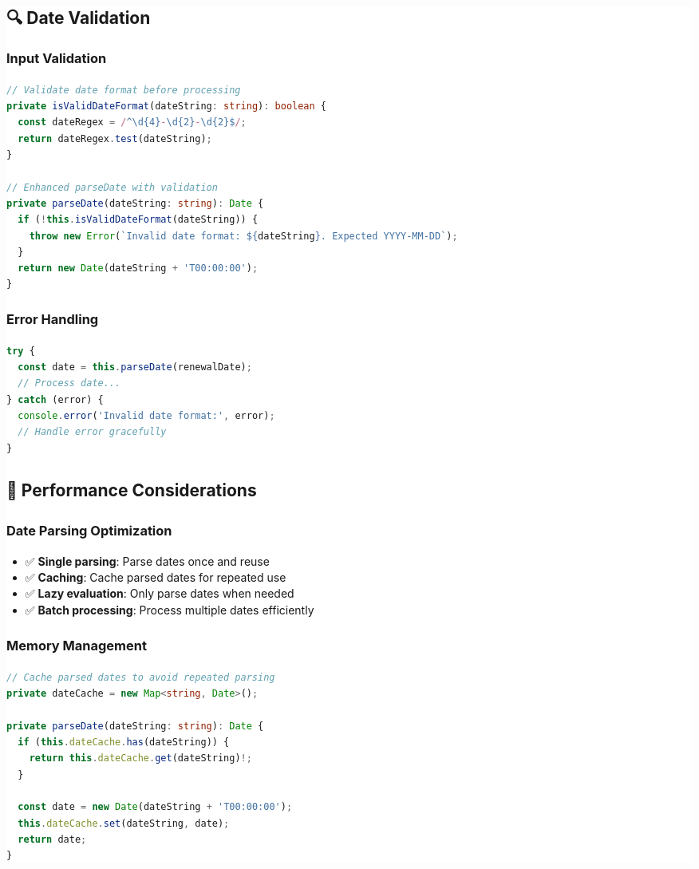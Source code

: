 ## 🔍 **Date Validation**

### **Input Validation**
```typescript
// Validate date format before processing
private isValidDateFormat(dateString: string): boolean {
  const dateRegex = /^\d{4}-\d{2}-\d{2}$/;
  return dateRegex.test(dateString);
}

// Enhanced parseDate with validation
private parseDate(dateString: string): Date {
  if (!this.isValidDateFormat(dateString)) {
    throw new Error(`Invalid date format: ${dateString}. Expected YYYY-MM-DD`);
  }
  return new Date(dateString + 'T00:00:00');
}
```

### **Error Handling**
```typescript
try {
  const date = this.parseDate(renewalDate);
  // Process date...
} catch (error) {
  console.error('Invalid date format:', error);
  // Handle error gracefully
}
```

## 🚀 **Performance Considerations**

### **Date Parsing Optimization**
- ✅ **Single parsing**: Parse dates once and reuse
- ✅ **Caching**: Cache parsed dates for repeated use
- ✅ **Lazy evaluation**: Only parse dates when needed
- ✅ **Batch processing**: Process multiple dates efficiently

### **Memory Management**
```typescript
// Cache parsed dates to avoid repeated parsing
private dateCache = new Map<string, Date>();

private parseDate(dateString: string): Date {
  if (this.dateCache.has(dateString)) {
    return this.dateCache.get(dateString)!;
  }
  
  const date = new Date(dateString + 'T00:00:00');
  this.dateCache.set(dateString, date);
  return date;
}
```
